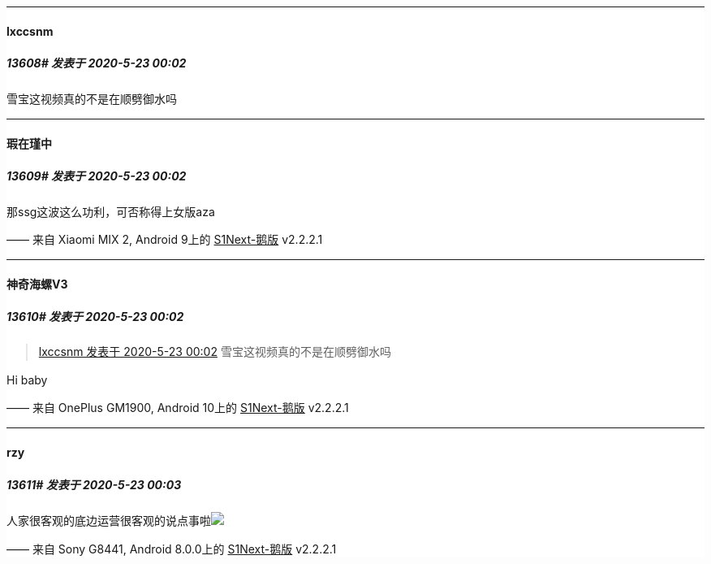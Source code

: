 -----

####  lxccsnm  
##### 13608#       发表于 2020-5-23 00:02




雪宝这视频真的不是在顺劈御水吗







-----

####  瑕在瑾中  
##### 13609#       发表于 2020-5-23 00:02




那ssg这波这么功利，可否称得上女版aza

—— 来自 Xiaomi MIX 2, Android 9上的 [S1Next-鹅版](https://github.com/ykrank/S1-Next/releases) v2.2.2.1







-----

####  神奇海螺V3  
##### 13610#       发表于 2020-5-23 00:02



<blockquote><a href="httphttps://bbs.saraba1st.com/2b/forum.php?mod=redirect&amp;goto=findpost&amp;pid=47523570&amp;ptid=1934528" target="_blank">lxccsnm 发表于 2020-5-23 00:02</a>
雪宝这视频真的不是在顺劈御水吗</blockquote>
Hi baby

—— 来自 OnePlus GM1900, Android 10上的 [S1Next-鹅版](https://github.com/ykrank/S1-Next/releases) v2.2.2.1







-----

####  rzy  
##### 13611#       发表于 2020-5-23 00:03




人家很客观的底边运营很客观的说点事啦<img src="https://static.saraba1st.com/image/smiley/face2017/071.png" referrerpolicy="no-referrer">

—— 来自 Sony G8441, Android 8.0.0上的 [S1Next-鹅版](https://github.com/ykrank/S1-Next/releases) v2.2.2.1


